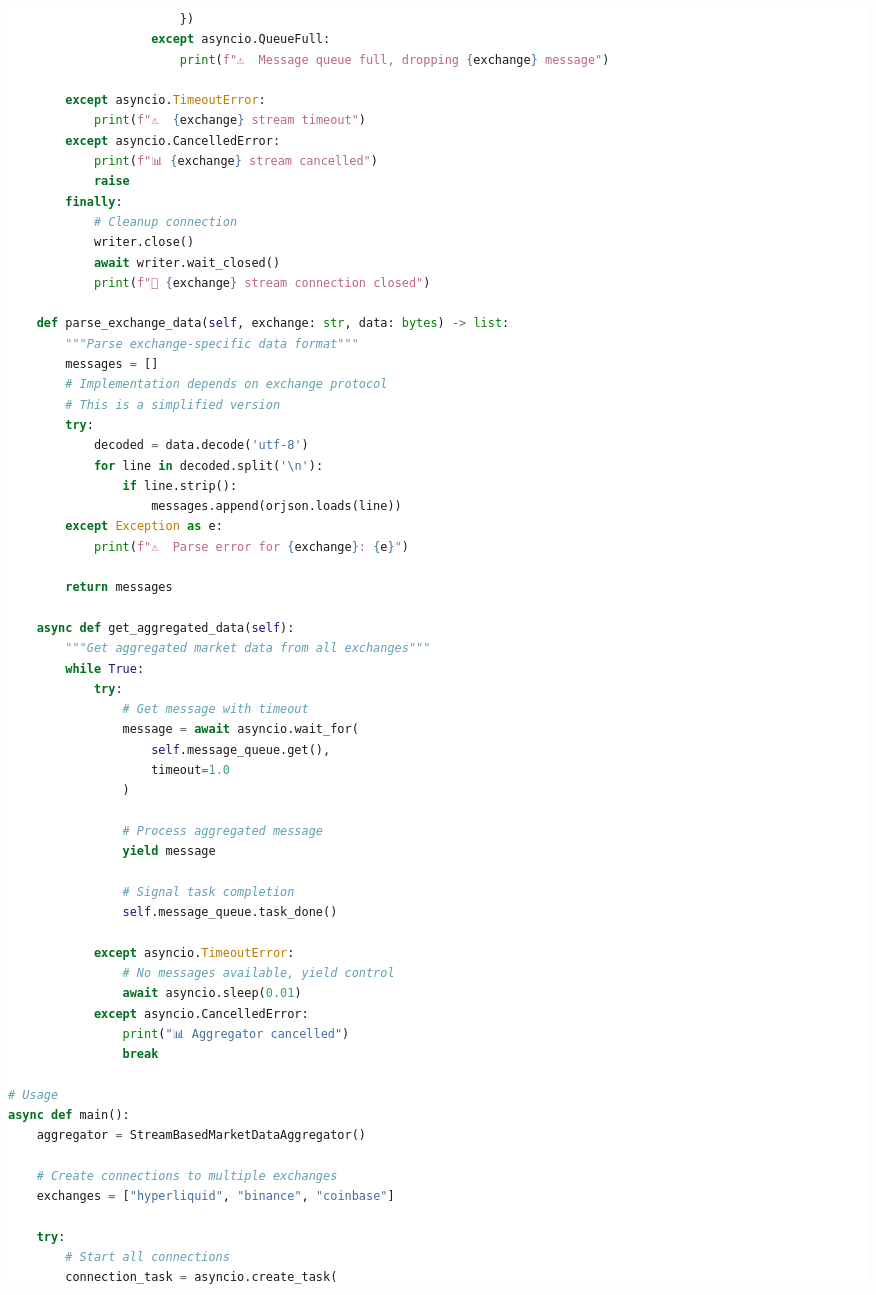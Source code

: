 ```python
                        })
                    except asyncio.QueueFull:
                        print(f"⚠️  Message queue full, dropping {exchange} message")
                
        except asyncio.TimeoutError:
            print(f"⚠️  {exchange} stream timeout")
        except asyncio.CancelledError:
            print(f"📊 {exchange} stream cancelled")
            raise
        finally:
            # Cleanup connection
            writer.close()
            await writer.wait_closed()
            print(f"🔌 {exchange} stream connection closed")

    def parse_exchange_data(self, exchange: str, data: bytes) -> list:
        """Parse exchange-specific data format"""
        messages = []
        # Implementation depends on exchange protocol
        # This is a simplified version
        try:
            decoded = data.decode('utf-8')
            for line in decoded.split('\n'):
                if line.strip():
                    messages.append(orjson.loads(line))
        except Exception as e:
            print(f"⚠️  Parse error for {exchange}: {e}")
        
        return messages

    async def get_aggregated_data(self):
        """Get aggregated market data from all exchanges"""
        while True:
            try:
                # Get message with timeout
                message = await asyncio.wait_for(
                    self.message_queue.get(), 
                    timeout=1.0
                )
                
                # Process aggregated message
                yield message
                
                # Signal task completion
                self.message_queue.task_done()
                
            except asyncio.TimeoutError:
                # No messages available, yield control
                await asyncio.sleep(0.01)
            except asyncio.CancelledError:
                print("📊 Aggregator cancelled")
                break

# Usage
async def main():
    aggregator = StreamBasedMarketDataAggregator()
    
    # Create connections to multiple exchanges
    exchanges = ["hyperliquid", "binance", "coinbase"]
    
    try:
        # Start all connections
        connection_task = asyncio.create_task(
```